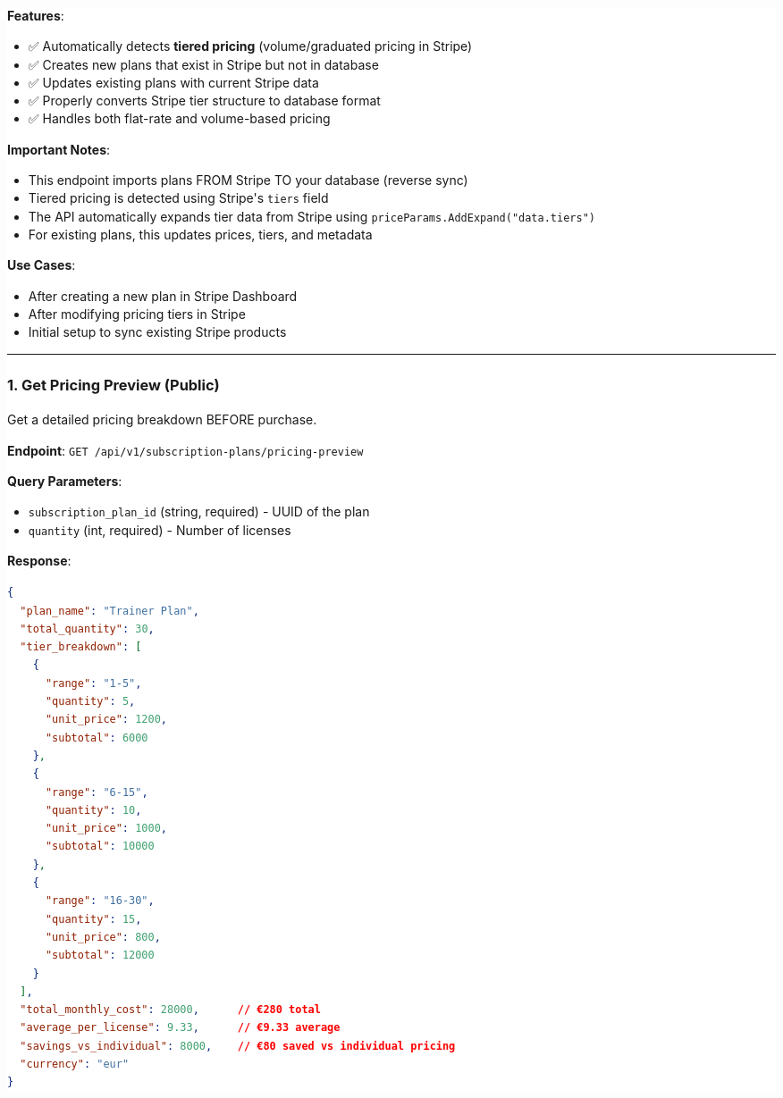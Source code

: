 ```json
```

**Features**:
- ✅ Automatically detects **tiered pricing** (volume/graduated pricing in Stripe)
- ✅ Creates new plans that exist in Stripe but not in database
- ✅ Updates existing plans with current Stripe data
- ✅ Properly converts Stripe tier structure to database format
- ✅ Handles both flat-rate and volume-based pricing

**Important Notes**:
- This endpoint imports plans FROM Stripe TO your database (reverse sync)
- Tiered pricing is detected using Stripe's `tiers` field
- The API automatically expands tier data from Stripe using `priceParams.AddExpand("data.tiers")`
- For existing plans, this updates prices, tiers, and metadata

**Use Cases**:
- After creating a new plan in Stripe Dashboard
- After modifying pricing tiers in Stripe
- Initial setup to sync existing Stripe products

---

### 1. **Get Pricing Preview** (Public)

Get a detailed pricing breakdown BEFORE purchase.

**Endpoint**: `GET /api/v1/subscription-plans/pricing-preview`

**Query Parameters**:
- `subscription_plan_id` (string, required) - UUID of the plan
- `quantity` (int, required) - Number of licenses

**Response**:
```json
{
  "plan_name": "Trainer Plan",
  "total_quantity": 30,
  "tier_breakdown": [
    {
      "range": "1-5",
      "quantity": 5,
      "unit_price": 1200,
      "subtotal": 6000
    },
    {
      "range": "6-15",
      "quantity": 10,
      "unit_price": 1000,
      "subtotal": 10000
    },
    {
      "range": "16-30",
      "quantity": 15,
      "unit_price": 800,
      "subtotal": 12000
    }
  ],
  "total_monthly_cost": 28000,      // €280 total
  "average_per_license": 9.33,      // €9.33 average
  "savings_vs_individual": 8000,    // €80 saved vs individual pricing
  "currency": "eur"
}
```
